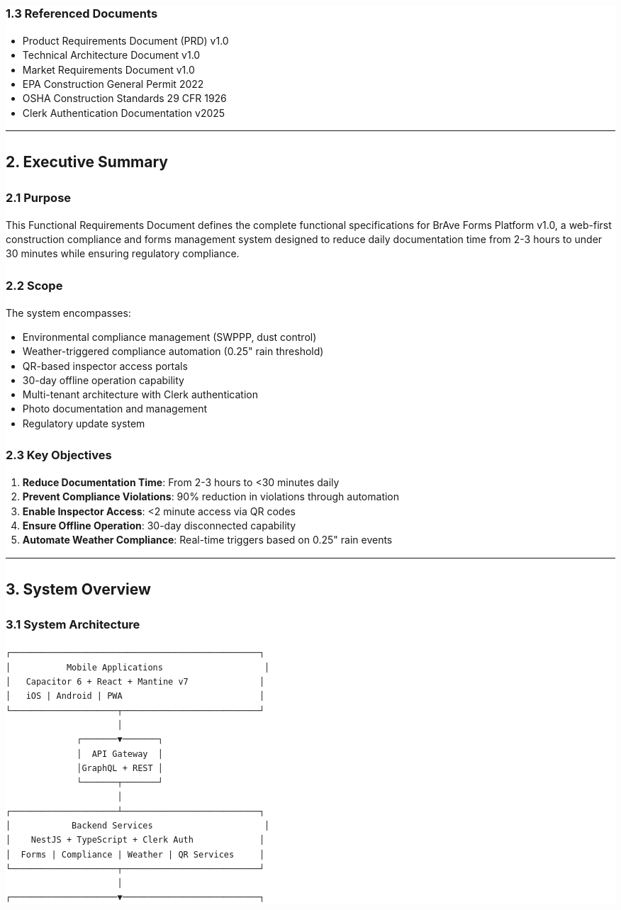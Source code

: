 ### 1.3 Referenced Documents

- Product Requirements Document (PRD) v1.0
- Technical Architecture Document v1.0
- Market Requirements Document v1.0
- EPA Construction General Permit 2022
- OSHA Construction Standards 29 CFR 1926
- Clerk Authentication Documentation v2025

---

## 2. Executive Summary

### 2.1 Purpose

This Functional Requirements Document defines the complete functional specifications for BrAve Forms Platform v1.0, a web-first construction compliance and forms management system designed to reduce daily documentation time from 2-3 hours to under 30 minutes while ensuring regulatory compliance.

### 2.2 Scope

The system encompasses:
- Environmental compliance management (SWPPP, dust control)
- Weather-triggered compliance automation (0.25" rain threshold)
- QR-based inspector access portals
- 30-day offline operation capability
- Multi-tenant architecture with Clerk authentication
- Photo documentation and management
- Regulatory update system

### 2.3 Key Objectives

1. **Reduce Documentation Time**: From 2-3 hours to <30 minutes daily
2. **Prevent Compliance Violations**: 90% reduction in violations through automation
3. **Enable Inspector Access**: <2 minute access via QR codes
4. **Ensure Offline Operation**: 30-day disconnected capability
5. **Automate Weather Compliance**: Real-time triggers based on 0.25" rain events

---

## 3. System Overview

### 3.1 System Architecture

```
┌─────────────────────────────────────────────────┐
│           Mobile Applications                    │
│   Capacitor 6 + React + Mantine v7              │
│   iOS | Android | PWA                           │
└─────────────────────┬───────────────────────────┘
                      │
              ┌───────▼───────┐
              │  API Gateway  │
              │GraphQL + REST │
              └───────┬───────┘
                      │
┌─────────────────────┴───────────────────────────┐
│            Backend Services                      │
│    NestJS + TypeScript + Clerk Auth             │
│  Forms | Compliance | Weather | QR Services     │
└─────────────────────┬───────────────────────────┘
                      │
┌─────────────────────▼───────────────────────────┐
```